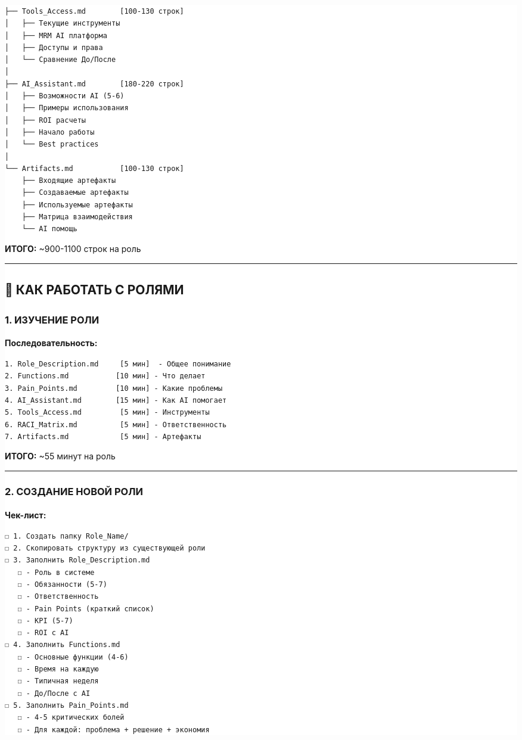 ```
├── Tools_Access.md        [100-130 строк]
│   ├── Текущие инструменты
│   ├── MRM AI платформа
│   ├── Доступы и права
│   └── Сравнение До/После
│
├── AI_Assistant.md        [180-220 строк]
│   ├── Возможности AI (5-6)
│   ├── Примеры использования
│   ├── ROI расчеты
│   ├── Начало работы
│   └── Best practices
│
└── Artifacts.md           [100-130 строк]
    ├── Входящие артефакты
    ├── Создаваемые артефакты
    ├── Используемые артефакты
    ├── Матрица взаимодействия
    └── AI помощь
```

**ИТОГО:** ~900-1100 строк на роль

---

## 🔧 КАК РАБОТАТЬ С РОЛЯМИ

### 1. ИЗУЧЕНИЕ РОЛИ

**Последовательность:**
```
1. Role_Description.md     [5 мин]  - Общее понимание
2. Functions.md           [10 мин] - Что делает
3. Pain_Points.md         [10 мин] - Какие проблемы
4. AI_Assistant.md        [15 мин] - Как AI помогает
5. Tools_Access.md         [5 мин] - Инструменты
6. RACI_Matrix.md          [5 мин] - Ответственность
7. Artifacts.md            [5 мин] - Артефакты
```

**ИТОГО:** ~55 минут на роль

---

### 2. СОЗДАНИЕ НОВОЙ РОЛИ

**Чек-лист:**
```
☐ 1. Создать папку Role_Name/
☐ 2. Скопировать структуру из существующей роли
☐ 3. Заполнить Role_Description.md
   ☐ - Роль в системе
   ☐ - Обязанности (5-7)
   ☐ - Ответственность
   ☐ - Pain Points (краткий список)
   ☐ - KPI (5-7)
   ☐ - ROI с AI
☐ 4. Заполнить Functions.md
   ☐ - Основные функции (4-6)
   ☐ - Время на каждую
   ☐ - Типичная неделя
   ☐ - До/После с AI
☐ 5. Заполнить Pain_Points.md
   ☐ - 4-5 критических болей
   ☐ - Для каждой: проблема + решение + экономия
```